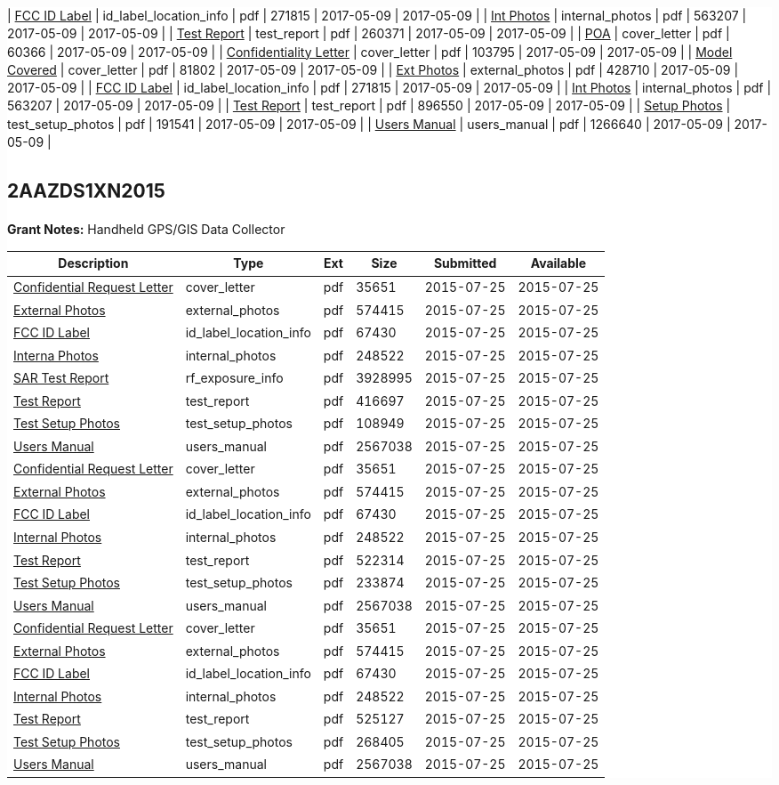 | [FCC ID Label](2AAZDT1XN2017/6f45f44c40f5a4332f49c73cb082933e/3384295.pdf) | id_label_location_info | pdf | 271815 | 2017-05-09 | 2017-05-09 |
| [Int Photos](2AAZDT1XN2017/6f45f44c40f5a4332f49c73cb082933e/3384296.pdf) | internal_photos | pdf | 563207 | 2017-05-09 | 2017-05-09 |
| [Test Report](2AAZDT1XN2017/6f45f44c40f5a4332f49c73cb082933e/3384370.pdf) | test_report | pdf | 260371 | 2017-05-09 | 2017-05-09 |
| [POA](2AAZDT1XN2017/fd778b6357f09648a95455e6381117dd/3384289.pdf) | cover_letter | pdf | 60366 | 2017-05-09 | 2017-05-09 |
| [Confidentiality Letter](2AAZDT1XN2017/fd778b6357f09648a95455e6381117dd/3384323.pdf) | cover_letter | pdf | 103795 | 2017-05-09 | 2017-05-09 |
| [Model Covered](2AAZDT1XN2017/fd778b6357f09648a95455e6381117dd/3384292.pdf) | cover_letter | pdf | 81802 | 2017-05-09 | 2017-05-09 |
| [Ext Photos](2AAZDT1XN2017/fd778b6357f09648a95455e6381117dd/3384294.pdf) | external_photos | pdf | 428710 | 2017-05-09 | 2017-05-09 |
| [FCC ID Label](2AAZDT1XN2017/fd778b6357f09648a95455e6381117dd/3384295.pdf) | id_label_location_info | pdf | 271815 | 2017-05-09 | 2017-05-09 |
| [Int Photos](2AAZDT1XN2017/fd778b6357f09648a95455e6381117dd/3384296.pdf) | internal_photos | pdf | 563207 | 2017-05-09 | 2017-05-09 |
| [Test Report](2AAZDT1XN2017/fd778b6357f09648a95455e6381117dd/3384351.pdf) | test_report | pdf | 896550 | 2017-05-09 | 2017-05-09 |
| [Setup Photos](2AAZDT1XN2017/fd778b6357f09648a95455e6381117dd/3384352.pdf) | test_setup_photos | pdf | 191541 | 2017-05-09 | 2017-05-09 |
| [Users Manual](2AAZDT1XN2017/fd778b6357f09648a95455e6381117dd/3384302.pdf) | users_manual | pdf | 1266640 | 2017-05-09 | 2017-05-09 |
## 2AAZDS1XN2015
**Grant Notes:** Handheld GPS/GIS Data Collector

| Description | Type | Ext | Size | Submitted | Available |
| ----------- | ---- | --- | ---- | --------- | --------- |
| [Confidential Request Letter](2AAZDS1XN2015/a018366acdf10d8392d3ad0ae026acb5/2691722.pdf) | cover_letter | pdf | 35651 | 2015-07-25 | 2015-07-25 |
| [External Photos](2AAZDS1XN2015/a018366acdf10d8392d3ad0ae026acb5/2691723.pdf) | external_photos | pdf | 574415 | 2015-07-25 | 2015-07-25 |
| [FCC ID Label](2AAZDS1XN2015/a018366acdf10d8392d3ad0ae026acb5/2691724.pdf) | id_label_location_info | pdf | 67430 | 2015-07-25 | 2015-07-25 |
| [Interna Photos](2AAZDS1XN2015/a018366acdf10d8392d3ad0ae026acb5/2691725.pdf) | internal_photos | pdf | 248522 | 2015-07-25 | 2015-07-25 |
| [SAR Test Report](2AAZDS1XN2015/a018366acdf10d8392d3ad0ae026acb5/2691756.pdf) | rf_exposure_info | pdf | 3928995 | 2015-07-25 | 2015-07-25 |
| [Test Report](2AAZDS1XN2015/a018366acdf10d8392d3ad0ae026acb5/2691758.pdf) | test_report | pdf | 416697 | 2015-07-25 | 2015-07-25 |
| [Test Setup Photos](2AAZDS1XN2015/a018366acdf10d8392d3ad0ae026acb5/2691759.pdf) | test_setup_photos | pdf | 108949 | 2015-07-25 | 2015-07-25 |
| [Users Manual](2AAZDS1XN2015/a018366acdf10d8392d3ad0ae026acb5/2691728.pdf) | users_manual | pdf | 2567038 | 2015-07-25 | 2015-07-25 |
| [Confidential Request Letter](2AAZDS1XN2015/dd354e34346325081480620a17353a1c/2691722.pdf) | cover_letter | pdf | 35651 | 2015-07-25 | 2015-07-25 |
| [External Photos](2AAZDS1XN2015/dd354e34346325081480620a17353a1c/2691723.pdf) | external_photos | pdf | 574415 | 2015-07-25 | 2015-07-25 |
| [FCC ID Label](2AAZDS1XN2015/dd354e34346325081480620a17353a1c/2691724.pdf) | id_label_location_info | pdf | 67430 | 2015-07-25 | 2015-07-25 |
| [Internal Photos](2AAZDS1XN2015/dd354e34346325081480620a17353a1c/2691725.pdf) | internal_photos | pdf | 248522 | 2015-07-25 | 2015-07-25 |
| [Test Report](2AAZDS1XN2015/dd354e34346325081480620a17353a1c/2691736.pdf) | test_report | pdf | 522314 | 2015-07-25 | 2015-07-25 |
| [Test Setup Photos](2AAZDS1XN2015/dd354e34346325081480620a17353a1c/2691737.pdf) | test_setup_photos | pdf | 233874 | 2015-07-25 | 2015-07-25 |
| [Users Manual](2AAZDS1XN2015/dd354e34346325081480620a17353a1c/2691728.pdf) | users_manual | pdf | 2567038 | 2015-07-25 | 2015-07-25 |
| [Confidential Request Letter](2AAZDS1XN2015/3d475af9e9c1b694fb7d4aac2b769a36/2691722.pdf) | cover_letter | pdf | 35651 | 2015-07-25 | 2015-07-25 |
| [External Photos](2AAZDS1XN2015/3d475af9e9c1b694fb7d4aac2b769a36/2691723.pdf) | external_photos | pdf | 574415 | 2015-07-25 | 2015-07-25 |
| [FCC ID Label](2AAZDS1XN2015/3d475af9e9c1b694fb7d4aac2b769a36/2691724.pdf) | id_label_location_info | pdf | 67430 | 2015-07-25 | 2015-07-25 |
| [Internal Photos](2AAZDS1XN2015/3d475af9e9c1b694fb7d4aac2b769a36/2691725.pdf) | internal_photos | pdf | 248522 | 2015-07-25 | 2015-07-25 |
| [Test Report](2AAZDS1XN2015/3d475af9e9c1b694fb7d4aac2b769a36/2691726.pdf) | test_report | pdf | 525127 | 2015-07-25 | 2015-07-25 |
| [Test Setup Photos](2AAZDS1XN2015/3d475af9e9c1b694fb7d4aac2b769a36/2691727.pdf) | test_setup_photos | pdf | 268405 | 2015-07-25 | 2015-07-25 |
| [Users Manual](2AAZDS1XN2015/3d475af9e9c1b694fb7d4aac2b769a36/2691728.pdf) | users_manual | pdf | 2567038 | 2015-07-25 | 2015-07-25 |